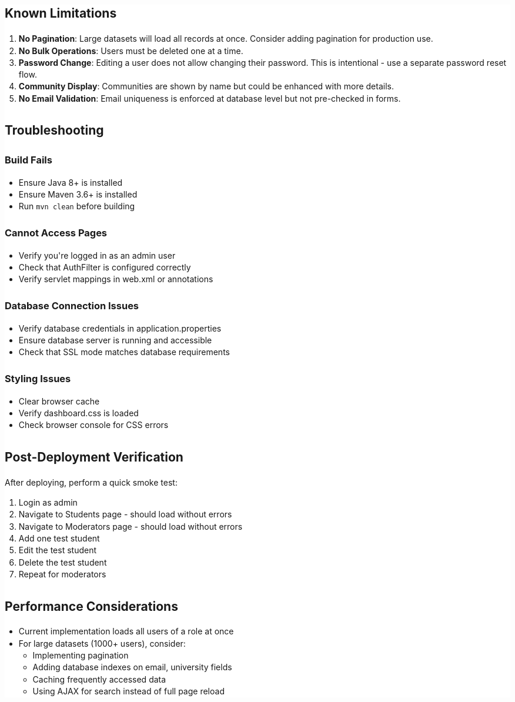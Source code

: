 
## Known Limitations

1. **No Pagination**: Large datasets will load all records at once. Consider adding pagination for production use.
2. **No Bulk Operations**: Users must be deleted one at a time.
3. **Password Change**: Editing a user does not allow changing their password. This is intentional - use a separate password reset flow.
4. **Community Display**: Communities are shown by name but could be enhanced with more details.
5. **No Email Validation**: Email uniqueness is enforced at database level but not pre-checked in forms.

## Troubleshooting

### Build Fails
- Ensure Java 8+ is installed
- Ensure Maven 3.6+ is installed
- Run `mvn clean` before building

### Cannot Access Pages
- Verify you're logged in as an admin user
- Check that AuthFilter is configured correctly
- Verify servlet mappings in web.xml or annotations

### Database Connection Issues
- Verify database credentials in application.properties
- Ensure database server is running and accessible
- Check that SSL mode matches database requirements

### Styling Issues
- Clear browser cache
- Verify dashboard.css is loaded
- Check browser console for CSS errors

## Post-Deployment Verification

After deploying, perform a quick smoke test:
1. Login as admin
2. Navigate to Students page - should load without errors
3. Navigate to Moderators page - should load without errors
4. Add one test student
5. Edit the test student
6. Delete the test student
7. Repeat for moderators

## Performance Considerations

- Current implementation loads all users of a role at once
- For large datasets (1000+ users), consider:
  - Implementing pagination
  - Adding database indexes on email, university fields
  - Caching frequently accessed data
  - Using AJAX for search instead of full page reload
